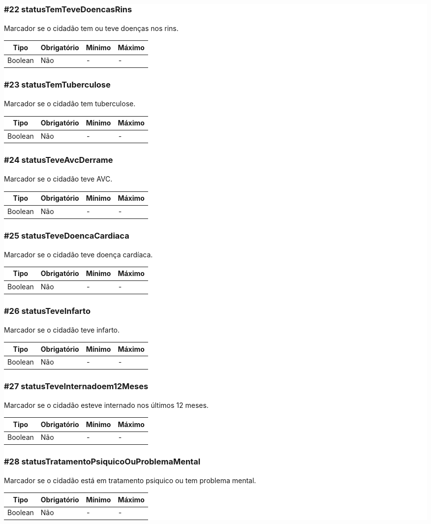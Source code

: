 ### \#22 statusTemTeveDoencasRins
Marcador se o cidadão tem ou teve doenças nos rins.

| Tipo | Obrigatório | Mínimo | Máximo |
|--- |--- |--- |--- |
|Boolean |Não |- |- |

### \#23 statusTemTuberculose
Marcador se o cidadão tem tuberculose.

| Tipo | Obrigatório | Mínimo | Máximo |
|--- |--- |--- |--- |
|Boolean |Não |- |- |

### \#24 statusTeveAvcDerrame
Marcador se o cidadão teve AVC.

| Tipo | Obrigatório | Mínimo | Máximo |
|--- |--- |--- |--- |
|Boolean |Não |- |- |

### \#25 statusTeveDoencaCardiaca
Marcador se o cidadão teve doença cardíaca.

| Tipo | Obrigatório | Mínimo | Máximo |
|--- |--- |--- |--- |
|Boolean |Não |- |- |

### \#26 statusTeveInfarto
Marcador se o cidadão teve infarto.

| Tipo | Obrigatório | Mínimo | Máximo |
|--- |--- |--- |--- |
|Boolean |Não |- |- |

### \#27 statusTeveInternadoem12Meses
Marcador se o cidadão esteve internado nos últimos 12 meses.

| Tipo | Obrigatório | Mínimo | Máximo |
|--- |--- |--- |--- |
|Boolean |Não |- |- |

### \#28 statusTratamentoPsiquicoOuProblemaMental
Marcador se o cidadão está em tratamento psiquico ou tem problema mental.

| Tipo | Obrigatório | Mínimo | Máximo |
|--- |--- |--- |--- |
|Boolean |Não |- |- |
